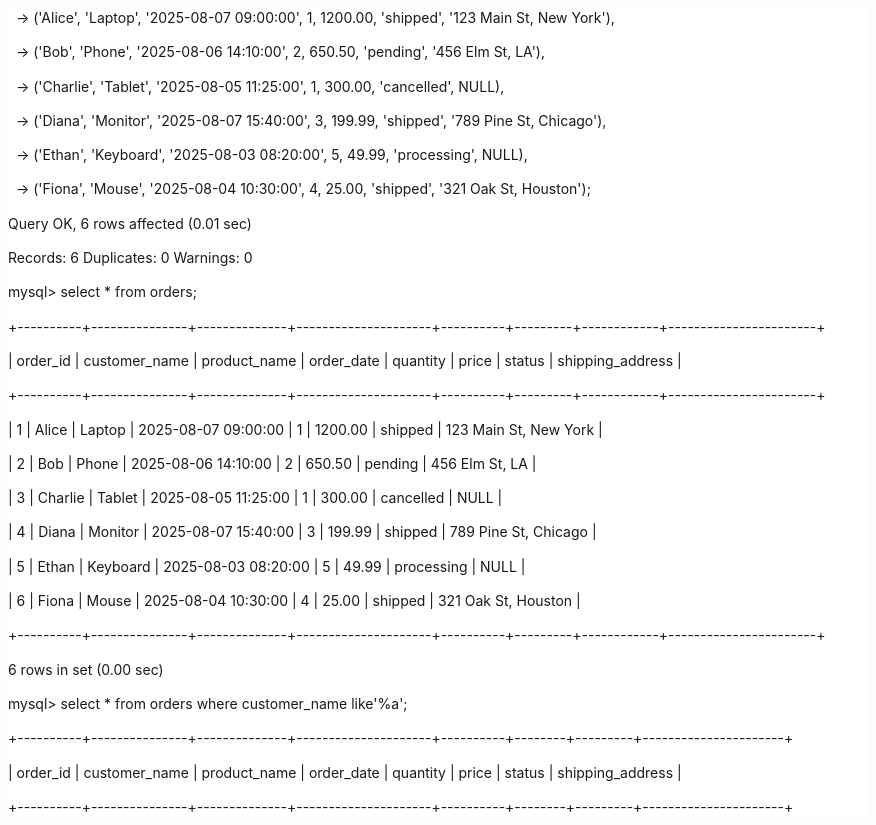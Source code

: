 &nbsp;   -> ('Alice', 'Laptop', '2025-08-07 09:00:00', 1, 1200.00, 'shipped', '123 Main St, New York'),

&nbsp;   -> ('Bob', 'Phone', '2025-08-06 14:10:00', 2, 650.50, 'pending', '456 Elm St, LA'),

&nbsp;   -> ('Charlie', 'Tablet', '2025-08-05 11:25:00', 1, 300.00, 'cancelled', NULL),

&nbsp;   -> ('Diana', 'Monitor', '2025-08-07 15:40:00', 3, 199.99, 'shipped', '789 Pine St, Chicago'),

&nbsp;   -> ('Ethan', 'Keyboard', '2025-08-03 08:20:00', 5, 49.99, 'processing', NULL),

&nbsp;   -> ('Fiona', 'Mouse', '2025-08-04 10:30:00', 4, 25.00, 'shipped', '321 Oak St, Houston');

Query OK, 6 rows affected (0.01 sec)

Records: 6  Duplicates: 0  Warnings: 0



mysql> select \* from orders;

+----------+---------------+--------------+---------------------+----------+---------+------------+-----------------------+

| order\_id | customer\_name | product\_name | order\_date          | quantity | price   | status     | shipping\_address      |

+----------+---------------+--------------+---------------------+----------+---------+------------+-----------------------+

|        1 | Alice         | Laptop       | 2025-08-07 09:00:00 |        1 | 1200.00 | shipped    | 123 Main St, New York |

|        2 | Bob           | Phone        | 2025-08-06 14:10:00 |        2 |  650.50 | pending    | 456 Elm St, LA        |

|        3 | Charlie       | Tablet       | 2025-08-05 11:25:00 |        1 |  300.00 | cancelled  | NULL                  |

|        4 | Diana         | Monitor      | 2025-08-07 15:40:00 |        3 |  199.99 | shipped    | 789 Pine St, Chicago  |

|        5 | Ethan         | Keyboard     | 2025-08-03 08:20:00 |        5 |   49.99 | processing | NULL                  |

|        6 | Fiona         | Mouse        | 2025-08-04 10:30:00 |        4 |   25.00 | shipped    | 321 Oak St, Houston   |

+----------+---------------+--------------+---------------------+----------+---------+------------+-----------------------+

6 rows in set (0.00 sec)



mysql> select \* from orders where customer\_name like'%a';

+----------+---------------+--------------+---------------------+----------+--------+---------+----------------------+

| order\_id | customer\_name | product\_name | order\_date          | quantity | price  | status  | shipping\_address     |

+----------+---------------+--------------+---------------------+----------+--------+---------+----------------------+
